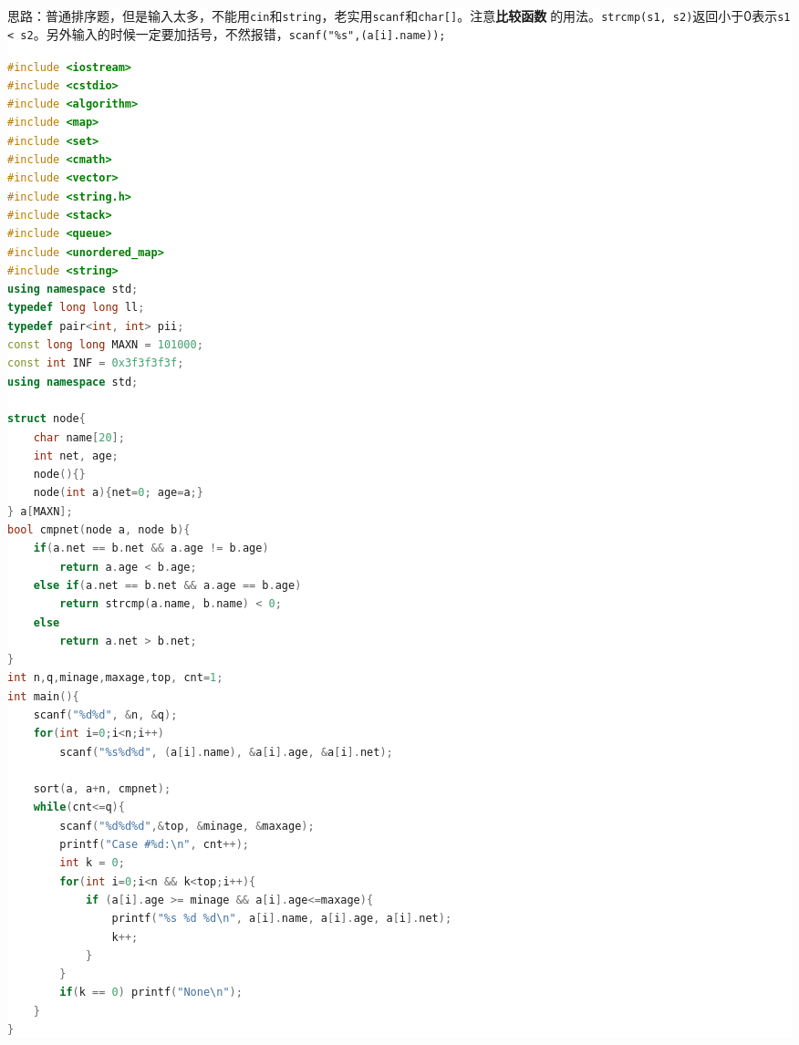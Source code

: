 思路：普通排序题，但是输入太多，不能用`cin`和`string`，老实用`scanf`和`char[]`。注意**比较函数** 的用法。`strcmp(s1, s2)`返回小于0表示`s1 < s2`。另外输入的时候一定要加括号，不然报错，`scanf("%s",(a[i].name));`

```c++
#include <iostream>
#include <cstdio>
#include <algorithm>
#include <map>
#include <set>
#include <cmath>
#include <vector>
#include <string.h>
#include <stack>
#include <queue>
#include <unordered_map>
#include <string>
using namespace std;
typedef long long ll;
typedef pair<int, int> pii;
const long long MAXN = 101000;
const int INF = 0x3f3f3f3f;
using namespace std;

struct node{
    char name[20];
    int net, age;
    node(){}
    node(int a){net=0; age=a;}
} a[MAXN];
bool cmpnet(node a, node b){
    if(a.net == b.net && a.age != b.age)
        return a.age < b.age;
    else if(a.net == b.net && a.age == b.age)
        return strcmp(a.name, b.name) < 0;
    else
        return a.net > b.net;
}
int n,q,minage,maxage,top, cnt=1;
int main(){
    scanf("%d%d", &n, &q);
    for(int i=0;i<n;i++)
        scanf("%s%d%d", (a[i].name), &a[i].age, &a[i].net);
    
    sort(a, a+n, cmpnet);
    while(cnt<=q){
        scanf("%d%d%d",&top, &minage, &maxage);
        printf("Case #%d:\n", cnt++);
        int k = 0;
        for(int i=0;i<n && k<top;i++){
            if (a[i].age >= minage && a[i].age<=maxage){
                printf("%s %d %d\n", a[i].name, a[i].age, a[i].net);
                k++;
            }
        }
        if(k == 0) printf("None\n");
    }
}
```
